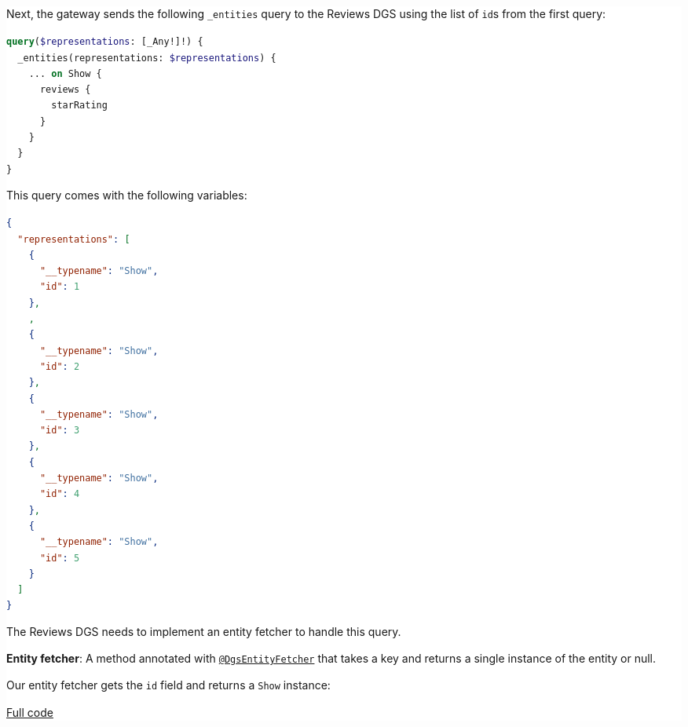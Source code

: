 Next, the gateway sends the following `_entities` query to the Reviews DGS using the list of `id`s from the first query:

```graphql
query($representations: [_Any!]!) {
  _entities(representations: $representations) {
    ... on Show {
      reviews {
        starRating
      }
    }
  }
}
```

This query comes with the following variables:

```json
{
  "representations": [
    {
      "__typename": "Show",
      "id": 1
    },
    ,
    {
      "__typename": "Show",
      "id": 2
    },
    {
      "__typename": "Show",
      "id": 3
    },
    {
      "__typename": "Show",
      "id": 4
    },
    {
      "__typename": "Show",
      "id": 5
    }
  ]
}
```

The Reviews DGS needs to implement an entity fetcher to handle this query.

**Entity fetcher**: A method annotated with [`@DgsEntityFetcher`](https://javadoc.io/doc/com.netflix.graphql.dgs/graphql-dgs/latest/com/netflix/graphql/dgs/DgsEntityFetcher.html) that takes a key and returns a single instance of the entity or null.

Our entity fetcher gets the `id` field and returns a `Show` instance:

[Full code](https://github.com/Netflix/dgs-federation-example/blob/master/reviews-dgs/src/main/java/com/example/demo/datafetchers/ReviewsDatafetcher.java)

